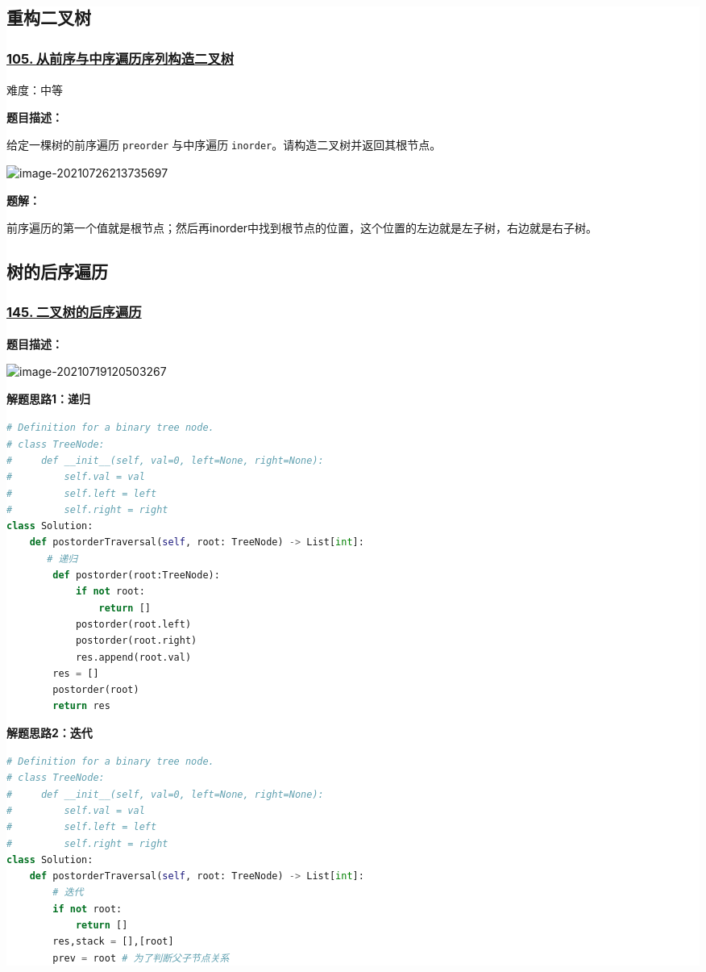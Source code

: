 ## 重构二叉树

### [105. 从前序与中序遍历序列构造二叉树](https://leetcode-cn.com/problems/construct-binary-tree-from-preorder-and-inorder-traversal/)

难度：中等

**题目描述：**

给定一棵树的前序遍历 `preorder` 与中序遍历 `inorder`。请构造二叉树并返回其根节点。

 ![image-20210726213735697](C:\Users\HP\AppData\Roaming\Typora\typora-user-images\image-20210726213735697.png)

**题解：**

前序遍历的第一个值就是根节点；然后再inorder中找到根节点的位置，这个位置的左边就是左子树，右边就是右子树。



## 树的后序遍历

### [145. 二叉树的后序遍历](https://leetcode-cn.com/problems/binary-tree-postorder-traversal/)

**题目描述：**

![image-20210719120503267](C:\Users\HP\AppData\Roaming\Typora\typora-user-images\image-20210719120503267.png)

**解题思路1：递归**

```python
# Definition for a binary tree node.
# class TreeNode:
#     def __init__(self, val=0, left=None, right=None):
#         self.val = val
#         self.left = left
#         self.right = right
class Solution:
    def postorderTraversal(self, root: TreeNode) -> List[int]:
       # 递归
        def postorder(root:TreeNode):
            if not root:
                return []
            postorder(root.left)
            postorder(root.right)
            res.append(root.val)
        res = []
        postorder(root)
        return res
```

**解题思路2：迭代**

```python
# Definition for a binary tree node.
# class TreeNode:
#     def __init__(self, val=0, left=None, right=None):
#         self.val = val
#         self.left = left
#         self.right = right
class Solution:
    def postorderTraversal(self, root: TreeNode) -> List[int]:
        # 迭代
        if not root:
            return []
        res,stack = [],[root]
        prev = root # 为了判断父子节点关系
```